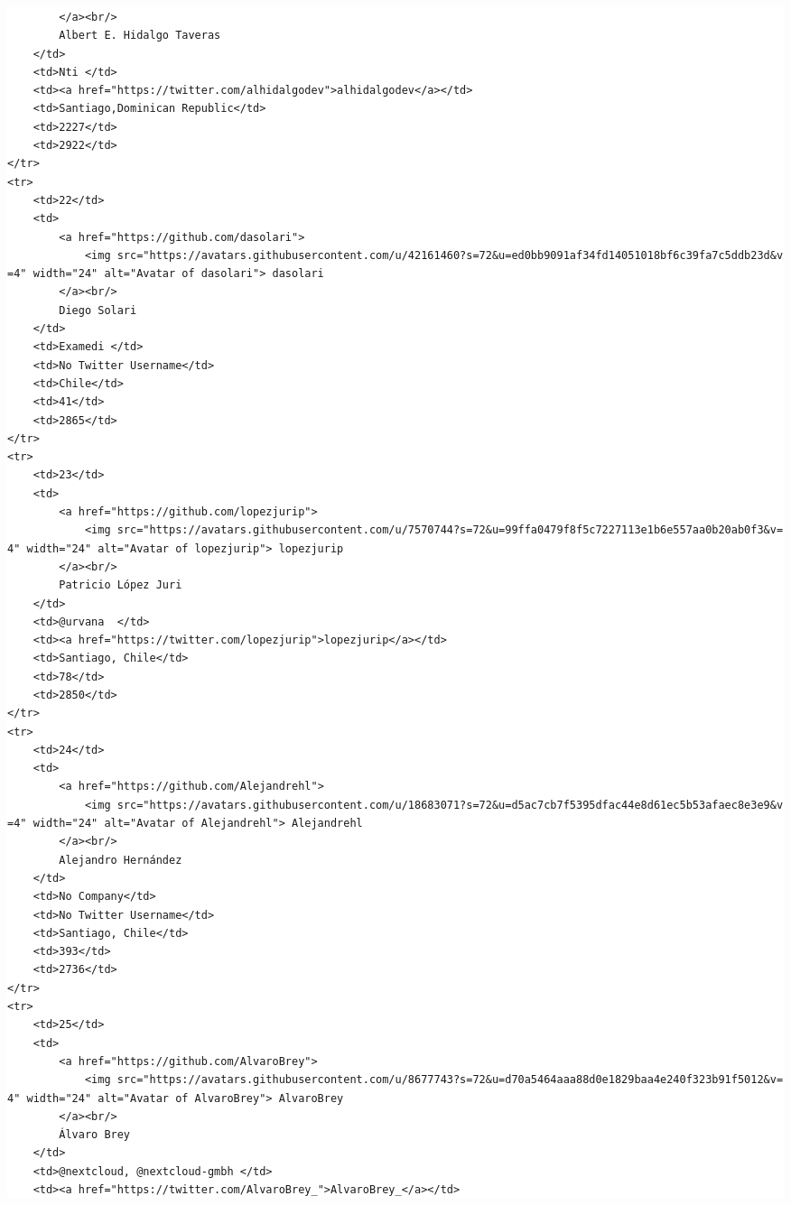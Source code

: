 			</a><br/>
			Albert E. Hidalgo Taveras
		</td>
		<td>Nti </td>
		<td><a href="https://twitter.com/alhidalgodev">alhidalgodev</a></td>
		<td>Santiago,Dominican Republic</td>
		<td>2227</td>
		<td>2922</td>
	</tr>
	<tr>
		<td>22</td>
		<td>
			<a href="https://github.com/dasolari">
				<img src="https://avatars.githubusercontent.com/u/42161460?s=72&u=ed0bb9091af34fd14051018bf6c39fa7c5ddb23d&v=4" width="24" alt="Avatar of dasolari"> dasolari
			</a><br/>
			Diego Solari
		</td>
		<td>Examedi </td>
		<td>No Twitter Username</td>
		<td>Chile</td>
		<td>41</td>
		<td>2865</td>
	</tr>
	<tr>
		<td>23</td>
		<td>
			<a href="https://github.com/lopezjurip">
				<img src="https://avatars.githubusercontent.com/u/7570744?s=72&u=99ffa0479f8f5c7227113e1b6e557aa0b20ab0f3&v=4" width="24" alt="Avatar of lopezjurip"> lopezjurip
			</a><br/>
			Patricio López Juri
		</td>
		<td>@urvana  </td>
		<td><a href="https://twitter.com/lopezjurip">lopezjurip</a></td>
		<td>Santiago, Chile</td>
		<td>78</td>
		<td>2850</td>
	</tr>
	<tr>
		<td>24</td>
		<td>
			<a href="https://github.com/Alejandrehl">
				<img src="https://avatars.githubusercontent.com/u/18683071?s=72&u=d5ac7cb7f5395dfac44e8d61ec5b53afaec8e3e9&v=4" width="24" alt="Avatar of Alejandrehl"> Alejandrehl
			</a><br/>
			Alejandro Hernández
		</td>
		<td>No Company</td>
		<td>No Twitter Username</td>
		<td>Santiago, Chile</td>
		<td>393</td>
		<td>2736</td>
	</tr>
	<tr>
		<td>25</td>
		<td>
			<a href="https://github.com/AlvaroBrey">
				<img src="https://avatars.githubusercontent.com/u/8677743?s=72&u=d70a5464aaa88d0e1829baa4e240f323b91f5012&v=4" width="24" alt="Avatar of AlvaroBrey"> AlvaroBrey
			</a><br/>
			Álvaro Brey
		</td>
		<td>@nextcloud, @nextcloud-gmbh </td>
		<td><a href="https://twitter.com/AlvaroBrey_">AlvaroBrey_</a></td>